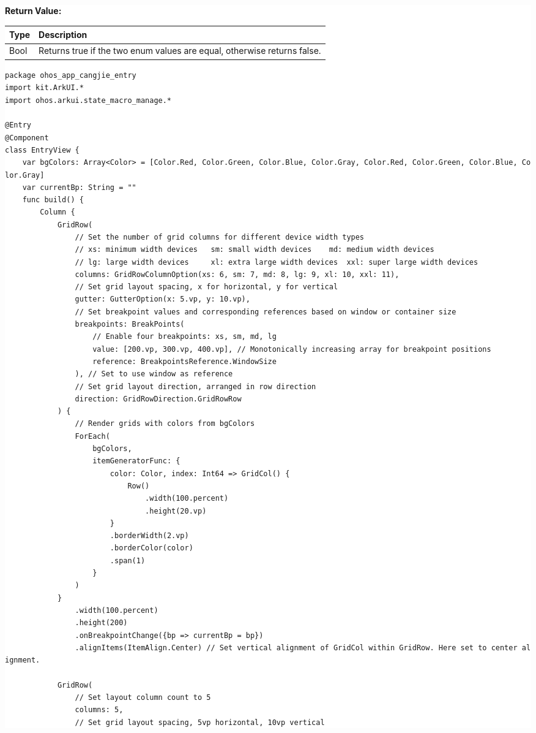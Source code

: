 **Return Value:**

| Type | Description |
|:----|:----|
| Bool | Returns true if the two enum values are equal, otherwise returns false. |## Sample Code



```cangjie
package ohos_app_cangjie_entry
import kit.ArkUI.*
import ohos.arkui.state_macro_manage.*

@Entry
@Component
class EntryView {
    var bgColors: Array<Color> = [Color.Red, Color.Green, Color.Blue, Color.Gray, Color.Red, Color.Green, Color.Blue, Color.Gray]
    var currentBp: String = ""
    func build() {
        Column {
            GridRow(
                // Set the number of grid columns for different device width types
                // xs: minimum width devices   sm: small width devices    md: medium width devices
                // lg: large width devices     xl: extra large width devices  xxl: super large width devices
                columns: GridRowColumnOption(xs: 6, sm: 7, md: 8, lg: 9, xl: 10, xxl: 11),
                // Set grid layout spacing, x for horizontal, y for vertical
                gutter: GutterOption(x: 5.vp, y: 10.vp),
                // Set breakpoint values and corresponding references based on window or container size
                breakpoints: BreakPoints(
                    // Enable four breakpoints: xs, sm, md, lg
                    value: [200.vp, 300.vp, 400.vp], // Monotonically increasing array for breakpoint positions
                    reference: BreakpointsReference.WindowSize
                ), // Set to use window as reference
                // Set grid layout direction, arranged in row direction
                direction: GridRowDirection.GridRowRow
            ) {
                // Render grids with colors from bgColors
                ForEach(
                    bgColors,
                    itemGeneratorFunc: {
                        color: Color, index: Int64 => GridCol() {
                            Row()
                                .width(100.percent)
                                .height(20.vp)
                        }
                        .borderWidth(2.vp)
                        .borderColor(color)
                        .span(1)
                    }
                )
            }
                .width(100.percent)
                .height(200)
                .onBreakpointChange({bp => currentBp = bp})
                .alignItems(ItemAlign.Center) // Set vertical alignment of GridCol within GridRow. Here set to center alignment.

            GridRow(
                // Set layout column count to 5
                columns: 5,
                // Set grid layout spacing, 5vp horizontal, 10vp vertical
```